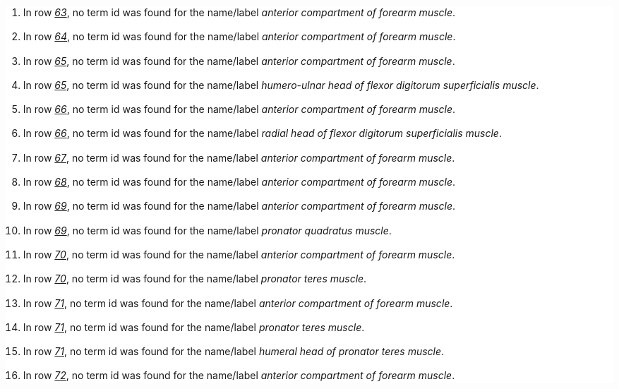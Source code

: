 1. In row _[63](https://docs.google.com/spreadsheets/d/1UDKjTuDa18kydtOLZr_amdihGWvKs5xzwQ9W_oco3U8/edit#gid=0&range=63:63)_, no term id was found for the name/label _anterior compartment of forearm muscle_.

1. In row _[64](https://docs.google.com/spreadsheets/d/1UDKjTuDa18kydtOLZr_amdihGWvKs5xzwQ9W_oco3U8/edit#gid=0&range=64:64)_, no term id was found for the name/label _anterior compartment of forearm muscle_.

1. In row _[65](https://docs.google.com/spreadsheets/d/1UDKjTuDa18kydtOLZr_amdihGWvKs5xzwQ9W_oco3U8/edit#gid=0&range=65:65)_, no term id was found for the name/label _anterior compartment of forearm muscle_.

1. In row _[65](https://docs.google.com/spreadsheets/d/1UDKjTuDa18kydtOLZr_amdihGWvKs5xzwQ9W_oco3U8/edit#gid=0&range=65:65)_, no term id was found for the name/label _humero-ulnar head of flexor digitorum superficialis muscle_.

1. In row _[66](https://docs.google.com/spreadsheets/d/1UDKjTuDa18kydtOLZr_amdihGWvKs5xzwQ9W_oco3U8/edit#gid=0&range=66:66)_, no term id was found for the name/label _anterior compartment of forearm muscle_.

1. In row _[66](https://docs.google.com/spreadsheets/d/1UDKjTuDa18kydtOLZr_amdihGWvKs5xzwQ9W_oco3U8/edit#gid=0&range=66:66)_, no term id was found for the name/label _radial head of flexor digitorum superficialis muscle_.

1. In row _[67](https://docs.google.com/spreadsheets/d/1UDKjTuDa18kydtOLZr_amdihGWvKs5xzwQ9W_oco3U8/edit#gid=0&range=67:67)_, no term id was found for the name/label _anterior compartment of forearm muscle_.

1. In row _[68](https://docs.google.com/spreadsheets/d/1UDKjTuDa18kydtOLZr_amdihGWvKs5xzwQ9W_oco3U8/edit#gid=0&range=68:68)_, no term id was found for the name/label _anterior compartment of forearm muscle_.

1. In row _[69](https://docs.google.com/spreadsheets/d/1UDKjTuDa18kydtOLZr_amdihGWvKs5xzwQ9W_oco3U8/edit#gid=0&range=69:69)_, no term id was found for the name/label _anterior compartment of forearm muscle_.

1. In row _[69](https://docs.google.com/spreadsheets/d/1UDKjTuDa18kydtOLZr_amdihGWvKs5xzwQ9W_oco3U8/edit#gid=0&range=69:69)_, no term id was found for the name/label _pronator quadratus muscle_.

1. In row _[70](https://docs.google.com/spreadsheets/d/1UDKjTuDa18kydtOLZr_amdihGWvKs5xzwQ9W_oco3U8/edit#gid=0&range=70:70)_, no term id was found for the name/label _anterior compartment of forearm muscle_.

1. In row _[70](https://docs.google.com/spreadsheets/d/1UDKjTuDa18kydtOLZr_amdihGWvKs5xzwQ9W_oco3U8/edit#gid=0&range=70:70)_, no term id was found for the name/label _pronator teres muscle_.

1. In row _[71](https://docs.google.com/spreadsheets/d/1UDKjTuDa18kydtOLZr_amdihGWvKs5xzwQ9W_oco3U8/edit#gid=0&range=71:71)_, no term id was found for the name/label _anterior compartment of forearm muscle_.

1. In row _[71](https://docs.google.com/spreadsheets/d/1UDKjTuDa18kydtOLZr_amdihGWvKs5xzwQ9W_oco3U8/edit#gid=0&range=71:71)_, no term id was found for the name/label _pronator teres muscle_.

1. In row _[71](https://docs.google.com/spreadsheets/d/1UDKjTuDa18kydtOLZr_amdihGWvKs5xzwQ9W_oco3U8/edit#gid=0&range=71:71)_, no term id was found for the name/label _humeral head of pronator teres muscle_.

1. In row _[72](https://docs.google.com/spreadsheets/d/1UDKjTuDa18kydtOLZr_amdihGWvKs5xzwQ9W_oco3U8/edit#gid=0&range=72:72)_, no term id was found for the name/label _anterior compartment of forearm muscle_.

